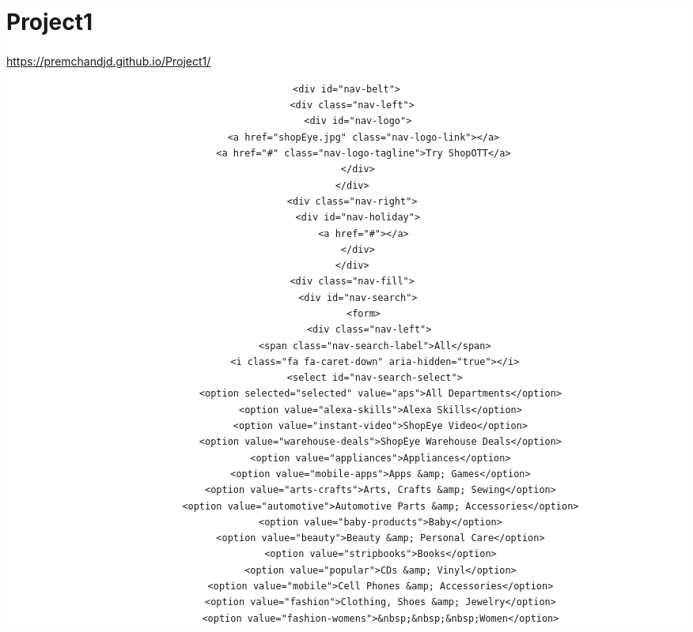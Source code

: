 # Project1
https://premchandjd.github.io/Project1/

<!DOCTYPE html>
<html>

<head>
  <meta charset="utf-8">
  <meta name="viewport" content="width=device-width, initial-scale=1">
  <title>ShopEye.com: Online Shopping for Electronics, Apparel, Computers, Books, DVDs &amp; more</title>

  <link href="https://cdnjs.cloudflare.com/ajax/libs/font-awesome/4.7.0/css/font-awesome.min.css" rel="stylesheet">
  <link rel="stylesheet" href="https://maxcdn.bootstrapcdn.com/bootstrap/3.3.7/css/bootstrap.min.css" integrity="sha384-BVYiiSIFeK1dGmJRAkycuHAHRg32OmUcww7on3RYdg4Va+PmSTsz/K68vbdEjh4u" crossorigin="anonymous">
  <link rel="stylesheet" href="home.css"/>
  <link href = "https://fonts.googleapis.com/icon?family=Material+Icons" rel = "stylesheet">
  
</head>

<body>
  

  <script src="https://ajax.googleapis.com/ajax/libs/jquery/3.2.1/jquery.min.js"></script>
  <script src="https://maxcdn.bootstrapcdn.com/bootstrap/3.3.7/js/bootstrap.min.js" integrity="sha384-Tc5IQib027qvyjSMfHjOMaLkfuWVxZxUPnCJA7l2mCWNIpG9mGCD8wGNIcPD7Txa" crossorigin="anonymous"></script>

  <a id="banner" href=""></a>
  <header>
  
    <div id="nav-belt">
      <div class="nav-left">
        <div id="nav-logo">
          <a href="shopEye.jpg" class="nav-logo-link"></a>
          <a href="#" class="nav-logo-tagline">Try ShopOTT</a>
        </div>
      </div>
      <div class="nav-right">
        <div id="nav-holiday">
          <a href="#"></a>
        </div>
      </div>
      <div class="nav-fill">
        <div id="nav-search">
          <form>
            <div class="nav-left">
              <span class="nav-search-label">All</span>
              <i class="fa fa-caret-down" aria-hidden="true"></i>
              <select id="nav-search-select">
                <option selected="selected" value="aps">All Departments</option>
                <option value="alexa-skills">Alexa Skills</option>
                <option value="instant-video">ShopEye Video</option>
                <option value="warehouse-deals">ShopEye Warehouse Deals</option>
                <option value="appliances">Appliances</option>
                <option value="mobile-apps">Apps &amp; Games</option>
                <option value="arts-crafts">Arts, Crafts &amp; Sewing</option>
                <option value="automotive">Automotive Parts &amp; Accessories</option>
                <option value="baby-products">Baby</option>
                <option value="beauty">Beauty &amp; Personal Care</option>
                <option value="stripbooks">Books</option>
                <option value="popular">CDs &amp; Vinyl</option>
                <option value="mobile">Cell Phones &amp; Accessories</option>
                <option value="fashion">Clothing, Shoes &amp; Jewelry</option>
                <option value="fashion-womens">&nbsp;&nbsp;&nbsp;Women</option>